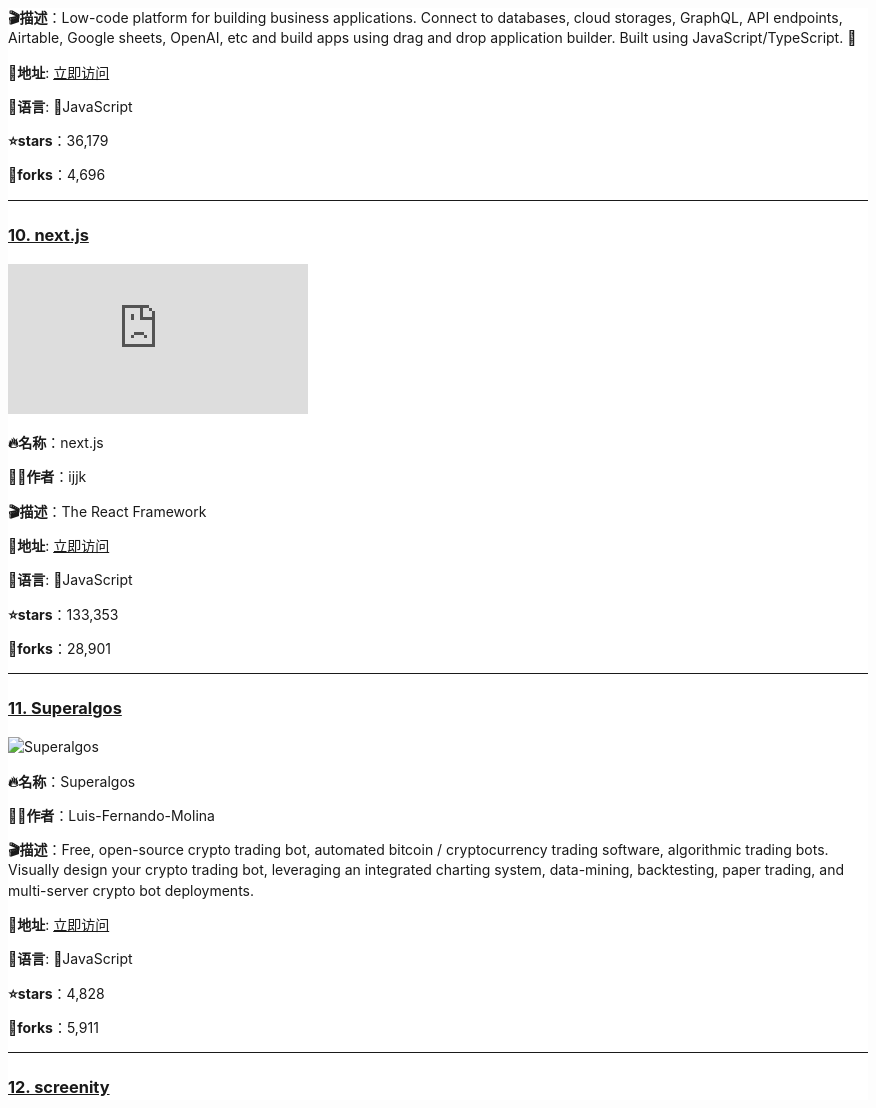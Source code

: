 **🎬描述**：Low-code platform for building business applications. Connect to databases, cloud storages, GraphQL, API endpoints, Airtable, Google sheets, OpenAI, etc and build apps using drag and drop application builder. Built using JavaScript/TypeScript. 🚀 

**🔗地址**: [立即访问](https://github.com//ToolJet/ToolJet) 

**👀语言**: 🔺JavaScript 

**⭐stars**：36,179 

**📍forks**：4,696 

--- 

### [10. next.js](https://github.com//vercel/next.js) 

![next.js](https://s0.wp.com/mshots/v1/https://github.com//vercel/next.js?w=600&h=450) 

**🔥名称**：next.js 

**🧑‍💻作者**：ijjk 

**🎬描述**：The React Framework 

**🔗地址**: [立即访问](https://github.com//vercel/next.js) 

**👀语言**: 🔺JavaScript 

**⭐stars**：133,353 

**📍forks**：28,901 

--- 

### [11. Superalgos](https://github.com//Superalgos/Superalgos) 

![Superalgos](https://s0.wp.com/mshots/v1/https://github.com//Superalgos/Superalgos?w=600&h=450) 

**🔥名称**：Superalgos 

**🧑‍💻作者**：Luis-Fernando-Molina 

**🎬描述**：Free, open-source crypto trading bot, automated bitcoin / cryptocurrency trading software, algorithmic trading bots. Visually design your crypto trading bot, leveraging an integrated charting system, data-mining, backtesting, paper trading, and multi-server crypto bot deployments. 

**🔗地址**: [立即访问](https://github.com//Superalgos/Superalgos) 

**👀语言**: 🔺JavaScript 

**⭐stars**：4,828 

**📍forks**：5,911 

--- 

### [12. screenity](https://github.com//alyssaxuu/screenity) 
